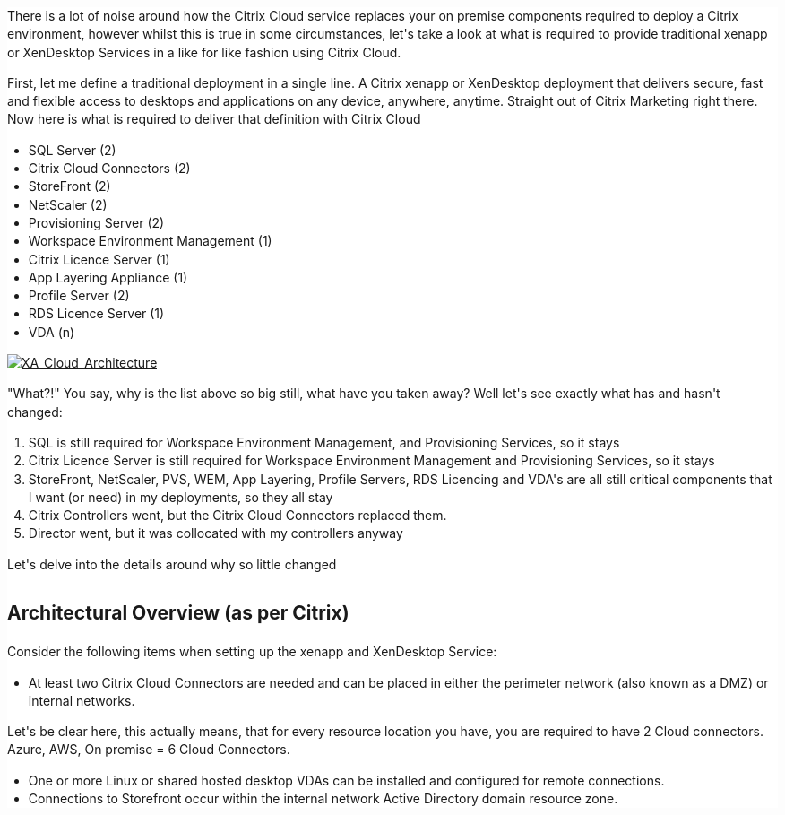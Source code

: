 There is a lot of noise around how the Citrix Cloud service replaces your on premise components required to deploy a Citrix environment, however whilst this is true in some circumstances, let's take a look at what is required to provide traditional xenapp or XenDesktop Services in a like for like fashion using Citrix Cloud.

First, let me define a traditional deployment in a single line. A Citrix xenapp or XenDesktop deployment that delivers secure, fast and flexible access to desktops and applications on any device, anywhere, anytime. Straight out of Citrix Marketing right there. Now here is what is required to deliver that definition with Citrix Cloud

*  SQL Server (2)
*  Citrix Cloud Connectors (2)
*  StoreFront (2)
*  NetScaler (2)
*  Provisioning Server (2)
*  Workspace Environment Management (1)
*  Citrix Licence Server (1)
*  App Layering Appliance (1)
*  Profile Server (2)
*  RDS Licence Server (1)
*  VDA (n)

[![XA_Cloud_Architecture]({{site.baseurl}}/assets/img/citrix-cloud-xenapp-and-xendesktop-service–basic-considerations/XA_Cloud_Architecture.png)]({{site.baseurl}}/assets/img/citrix-cloud-xenapp-and-xendesktop-service–basic-considerations/XA_Cloud_Architecture.png)

"What?!" You say, why is the list above so big still, what have you taken away? Well let's see exactly what has and hasn't changed:

1.  SQL is still required for Workspace Environment Management, and Provisioning Services, so it stays
2.  Citrix Licence Server is still required for Workspace Environment Management and Provisioning Services, so it stays
3.  StoreFront, NetScaler, PVS, WEM, App Layering, Profile Servers, RDS Licencing and VDA's are all still critical components that I want (or need) in my deployments, so they all stay
4.  Citrix Controllers went, but the Citrix Cloud Connectors replaced them.
5.  Director went, but it was collocated with my controllers anyway

Let's delve into the details around why so little changed

## Architectural Overview (as per Citrix)

Consider the following items when setting up the xenapp and XenDesktop Service:

*  At least two Citrix Cloud Connectors are needed and can be placed in either the perimeter network (also known as a DMZ) or internal networks.

Let's be clear here, this actually means, that for every resource location you have, you are required to have 2 Cloud connectors. Azure, AWS, On premise = 6 Cloud Connectors.

*  One or more Linux or shared hosted desktop VDAs can be installed and configured for remote connections.
*  Connections to Storefront occur within the internal network Active Directory domain resource zone.
